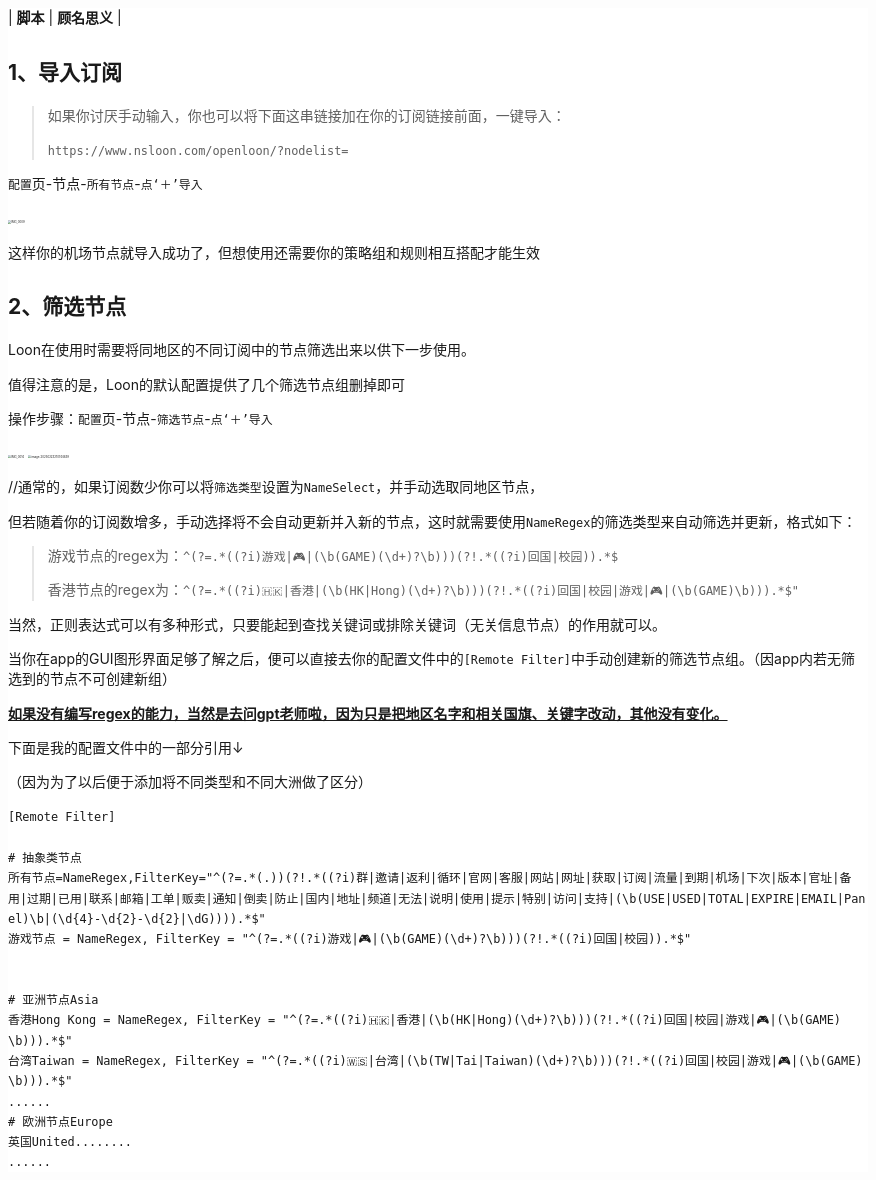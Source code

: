 |   **脚本**    | **顾名思义**                                   |

## 1、导入订阅

> 如果你讨厌手动输入，你也可以将下面这串链接加在你的订阅链接前面，一键导入：
>
> `https://www.nsloon.com/openloon/?nodelist=`

`配置`页-节点-`所有节点`-`点‘＋’导入`

<img src="https://picgo172.oss-cn-qingdao.aliyuncs.com/img/IMG_0009.jpeg" alt="IMG_0009" style="zoom:20%;" />

这样你的机场节点就导入成功了，但想使用还需要你的策略组和规则相互搭配才能生效

## 2、筛选节点

Loon在使用时需要将同地区的不同订阅中的节点筛选出来以供下一步使用。

值得注意的是，Loon的默认配置提供了几个筛选节点组删掉即可

操作步骤：`配置`页-节点-`筛选节点`-`点‘＋’导入`

<img src="https://picgo172.oss-cn-qingdao.aliyuncs.com/img/IMG_0014.jpeg" alt="IMG_0014" style="zoom:20%;" />

<img src="https://picgo172.oss-cn-qingdao.aliyuncs.com/img/image-20250223210744639.png" alt="image-20250223210744639" style="zoom:20%;" />

//通常的，如果订阅数少你可以将`筛选类型`设置为`NameSelect`，并手动选取同地区节点，

但若随着你的订阅数增多，手动选择将不会自动更新并入新的节点，这时就需要使用`NameRegex`的筛选类型来自动筛选并更新，格式如下：

> 游戏节点的regex为：`^(?=.*((?i)游戏|🎮|(\b(GAME)(\d+)?\b)))(?!.*((?i)回国|校园)).*$`
>
> 香港节点的regex为：`^(?=.*((?i)🇭🇰|香港|(\b(HK|Hong)(\d+)?\b)))(?!.*((?i)回国|校园|游戏|🎮|(\b(GAME)\b))).*$"`

当然，正则表达式可以有多种形式，只要能起到查找关键词或排除关键词（无关信息节点）的作用就可以。

当你在app的GUI图形界面足够了解之后，便可以直接去你的配置文件中的`[Remote Filter]`中手动创建新的筛选节点组。（因app内若无筛选到的节点不可创建新组）

<u>**如果没有编写regex的能力，当然是去问gpt老师啦，因为只是把地区名字和相关国旗、关键字改动，其他没有变化。**</u>

下面是我的配置文件中的一部分引用↓

（因为为了以后便于添加将不同类型和不同大洲做了区分）

```
[Remote Filter]

# 抽象类节点
所有节点=NameRegex,FilterKey="^(?=.*(.))(?!.*((?i)群|邀请|返利|循环|官网|客服|网站|网址|获取|订阅|流量|到期|机场|下次|版本|官址|备用|过期|已用|联系|邮箱|工单|贩卖|通知|倒卖|防止|国内|地址|频道|无法|说明|使用|提示|特别|访问|支持|(\b(USE|USED|TOTAL|EXPIRE|EMAIL|Panel)\b|(\d{4}-\d{2}-\d{2}|\dG)))).*$"
游戏节点 = NameRegex, FilterKey = "^(?=.*((?i)游戏|🎮|(\b(GAME)(\d+)?\b)))(?!.*((?i)回国|校园)).*$"


# 亚洲节点Asia
香港Hong Kong = NameRegex, FilterKey = "^(?=.*((?i)🇭🇰|香港|(\b(HK|Hong)(\d+)?\b)))(?!.*((?i)回国|校园|游戏|🎮|(\b(GAME)\b))).*$"
台湾Taiwan = NameRegex, FilterKey = "^(?=.*((?i)🇼🇸|台湾|(\b(TW|Tai|Taiwan)(\d+)?\b)))(?!.*((?i)回国|校园|游戏|🎮|(\b(GAME)\b))).*$"
......
# 欧洲节点Europe
英国United........
......
```
